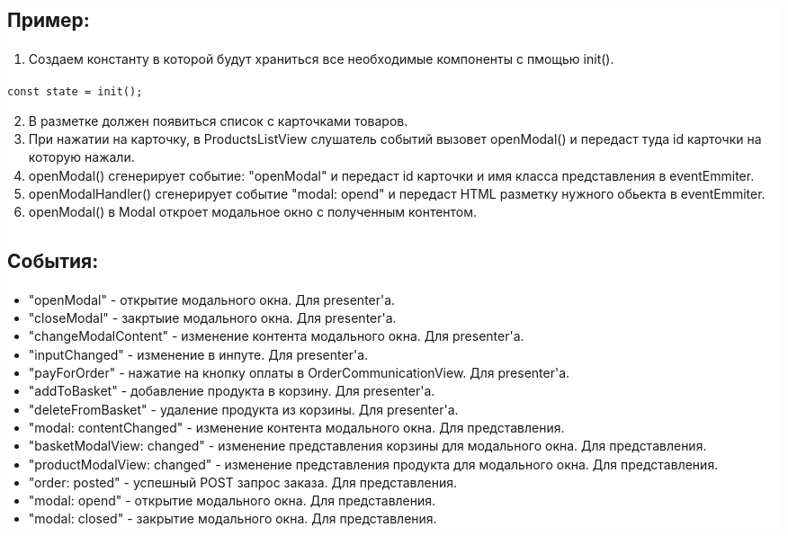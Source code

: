 ## Пример:
1. Создаем константу в которой будут храниться все необходимые компоненты с пмощью init().
```
const state = init();
```
2. В разметке должен появиться список с карточками товаров.
3. При нажатии на карточку, в ProductsListView слушатель событий вызовет openModal() и передаст туда id карточки на которую нажали.
4. openModal() сгенерирует событие: "openModal" и передаст id карточки и имя класса представления в eventEmmiter.
5. openModalHandler() сгенерирует событие "modal: opend" и передаст HTML разметку нужного обьекта в eventEmmiter.
6. openModal() в Modal откроет модальное окно с полученным контентом. 

## События:
- "openModal" - открытие модального окна. Для presenter'а.
- "closeModal" - закртыие модального окна. Для presenter'а.
- "changeModalContent" - изменение контента модального окна. Для presenter'а.
- "inputChanged" - изменение в инпуте. Для presenter'а.
- "payForOrder" - нажатие на кнопку оплаты в OrderCommunicationView. Для presenter'а.
- "addToBasket" - добавление продукта в корзину. Для presenter'а.
- "deleteFromBasket" - удаление продукта из корзины. Для presenter'а.
- "modal: contentChanged" - изменение контента модального окна. Для представления.
- "basketModalView: changed" - изменение представления корзины для модального окна. Для представления.
- "productModalView: changed" - изменение представления продукта для модального окна. Для представления.
- "order: posted" - успешный POST запрос заказа. Для представления.
- "modal: opend" - открытие модального окна. Для представления.
- "modal: closed" - закрытие модального окна. Для представления.